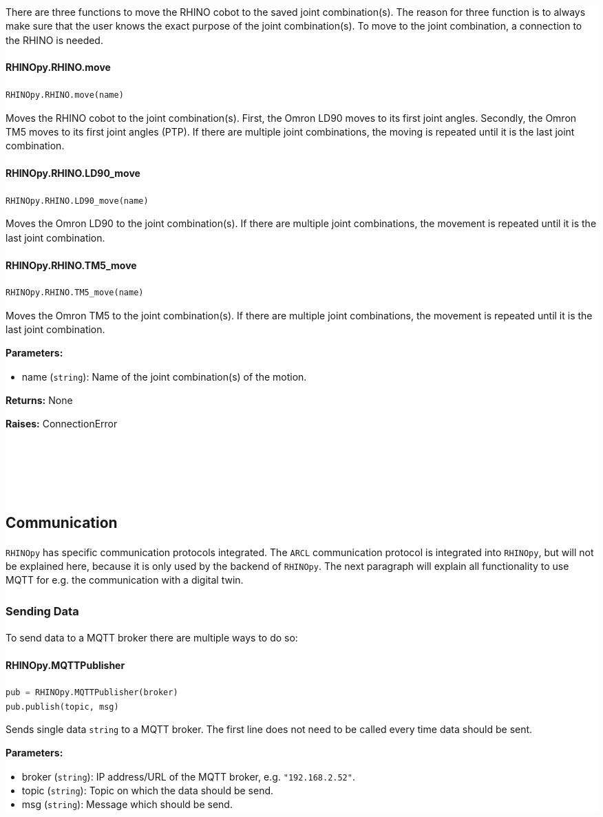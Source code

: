 There are three functions to move the RHINO cobot to the saved joint combination(s). The reason for three function is to always make sure that the user knows the exact purpose of the joint combination(s). To move to the joint combination, a connection to the RHINO is needed.
#### RHINOpy.RHINO.move
```Python
RHINOpy.RHINO.move(name)
```
Moves the RHINO cobot to the joint combination(s). First, the Omron LD90 moves to its first joint angles. Secondly, the Omron TM5 moves to its first joint angles (PTP). If there are multiple joint combinations, the moving is repeated until it is the last joint combination.

#### RHINOpy.RHINO.LD90_move
```Python
RHINOpy.RHINO.LD90_move(name)
```
Moves the Omron LD90 to the joint combination(s). If there are multiple joint combinations, the movement is repeated until it is the last joint combination.


#### RHINOpy.RHINO.TM5_move
```Python
RHINOpy.RHINO.TM5_move(name)
```
Moves the Omron TM5 to the joint combination(s). If there are multiple joint combinations, the movement is repeated until it is the last joint combination.

**Parameters:**
  * name (`string`): Name of the joint combination(s) of the motion.

**Returns:** None

**Raises:** ConnectionError

<br>


<br><br>
## Communication
`RHINOpy` has specific communication protocols integrated. The `ARCL` communication protocol is integrated into `RHINOpy`, but will not be explained here, because it is only used by the backend of `RHINOpy`. The next paragraph will explain all functionality to use MQTT for e.g. the communication with a digital twin.

### Sending Data
To send data to a MQTT broker there are multiple ways to do so:

#### RHINOpy.MQTTPublisher
```Python
pub = RHINOpy.MQTTPublisher(broker)
pub.publish(topic, msg)
```
Sends single data `string` to a MQTT broker. The first line does not need to be called every time data should be sent.

**Parameters:**
  * broker (`string`): IP address/URL of the MQTT broker, e.g. `"192.168.2.52"`.
  * topic (`string`): Topic on which the data should be send.
  * msg (`string`): Message which should be send.
